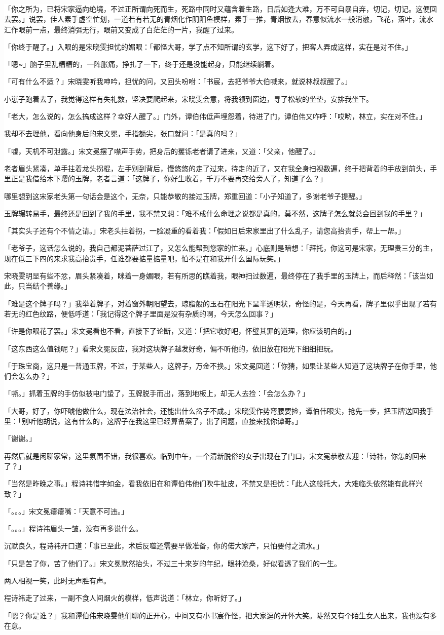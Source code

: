「你之所为，已将宋家逼向绝境，不过正所谓向死而生，死路中同时又蕴含着生路，日后如逢大难，万不可自暴自弃，切记，切记。这便回去罢。」说罢，佳人素手虚空忙划，一道若有若无的青烟化作阴阳鱼模样，素手一推，青烟散去，春意似流水一般消融，飞花，落叶，流水汇作眼前一点，最终消弭无行，眼前又变成了白茫茫的一片，我醒了过来。

「你终于醒了。」入眼的是宋晓雯担忧的媚眼：「都怪大哥，学了点不知所谓的玄学，这下好了，把客人弄成这样，实在是对不住。」

「嗯~」脑子里乱糟糟的，一阵胀痛，挣扎了一下，终于还是没能起身，只能继续躺着。

「可有什么不适？」宋晓雯听我呻吟，担忧的问，又回头吩咐：「书宸，去把爷爷大伯喊来，就说林叔叔醒了。」

小崽子跑着去了，我觉得这样有失礼数，坚决要爬起来，宋晓雯会意，将我领到窗边，寻了松软的坐垫，安排我坐下。

「老大，怎么说的，怎么搞成这样？幸好人醒了。」门外，谭伯伟低声埋怨着，待进了门，谭伯伟又咋呼：「哎哟，林立，实在对不住。」

我却不去理他，看向他身后的宋文冕，手指额尖，张口就问：「是真的吗？」

「嘘，天机不可泄露。」宋文冕摆了噤声手势，把身后的矍铄老者请了进来，又道：「父亲，他醒了。」

老者眉头紧凑，单手拄着龙头拐棍，左手别到背后，慢悠悠的走了过来，待走的近了，又在我全身扫视数遍，终于把背着的手放到前头，手里正是我借给木下璎的玉牌，老者言道：「这牌子，你好生收着，千万不要再交给旁人了，知道了么？」

哪里想到这宋家老头第一句话会是这个，无奈，只能恭敬的接过玉牌，郑重回道：「小子知道了，多谢老爷子提醒。」

玉牌辗转易手，最终还是回到了我的手里，我不禁又想：「难不成什么命理之说都是真的，莫不然，这牌子怎么就总会回到我的手里？」

「其实头子还有个不情之请。」宋老头拄着拐，一脸凝重的看着我：「假如日后宋家里出了什么乱子，请您高抬贵手，帮上一帮。」

「老爷子，这话怎么说的，我自己都泥菩萨过江了，又怎么能帮到您家的忙来。」心底则是暗想：「拜托，你这可是宋家，无理贵三分的主，现在低三下四的来求我高抬贵手，任谁都要掂量掂量吧，怕不是在和我开什么国际玩笑。」

宋晓雯明显有些不忿，眉头紧凑着，眯着一身媚眼，若有所思的瞧着我，眼神扫过数遍，最终停在了我手里的玉牌上，而后释然：「该当如此，只当结个善缘。」

「难是这个牌子吗？」我举着牌子，对着窗外朝阳望去，琼脂般的玉石在阳光下呈半透明状，奇怪的是，今天再看，牌子里似乎出现了若有若无的红色纹路，便低呼道：「我记得这个牌子里面是没有杂质的啊，今天怎么回事？」

「许是你眼花了罢。」宋文冕看也不看，直接下了论断，又道：「把它收好吧，怀璧其罪的道理，你应该明白的。」

「这东西这么值钱呢？」看宋文冕反应，我对这块牌子越发好奇，偏不听他的，依旧放在阳光下细细把玩。

「于珠宝商，这只是一普通玉牌，不过，于某些人，这牌子，万金不换。」宋文冕回道：「你猜，如果让某些人知道了这块牌子在你手里，他们会怎么办？」

「嘶。」抓着玉牌的手仿似被电门蛰了，玉牌脱手而出，落到地板上，却无人去捡：「会怎么办？」

「大哥，好了，你吓唬他做什么，现在法治社会，还能出什么岔子不成。」宋晓雯作势弯腰要捡，谭伯伟眼尖，抢先一步，把玉牌送回我手里：「别听他胡说，这有什么的，这牌子在我这里已经算备案了，出了问题，直接来找你谭哥。」

「谢谢。」

再然后就是闲聊家常，这里氛围不错，我很喜欢。临到中午，一个清新脱俗的女子出现在了门口，宋文冕恭敬去迎：「诗祎，你怎的回来了？」

「当然是昨晚之事。」程诗祎惜字如金，看我依旧在和谭伯伟他们吹牛扯皮，不禁又是担忧：「此人这般托大，大难临头依然能有此样兴致？」

「。。。」宋文冕瘪瘪嘴：「天意不可违。」

「。。。」程诗祎眉头一皱，没有再多说什么。

沉默良久，程诗祎开口道：「事已至此，术后反噬还需要早做准备，你的偌大家产，只怕要付之流水。」

「只是苦了你，苦了他们了。」宋文冕默然抬头，不过三十来岁的年纪，眼神沧桑，好似看透了我们的一生。

两人相视一笑，此时无声胜有声。

程诗祎走了过来，一副不食人间烟火的模样，低声说道：「林立，你听好了。」

「嗯？你是谁？」我和谭伯伟宋晓雯他们聊的正开心，中间又有小书宸作怪，把大家逗的开怀大笑。陡然又有个陌生女人出来，我也没有多在意。
